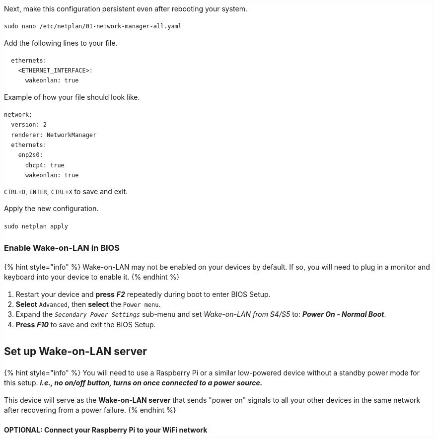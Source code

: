 Next, make this configuration persistent even after rebooting your system.

```
sudo nano /etc/netplan/01-network-manager-all.yaml
```

Add the following lines to your file.

```
  ethernets:
    <ETHERNET_INTERFACE>:
      wakeonlan: true
```

Example of how your file should look like.

```
network:
  version: 2
  renderer: NetworkManager
  ethernets:
    enp2s0:
      dhcp4: true
      wakeonlan: true
```

`CTRL+O`, `ENTER`, `CTRL+X` to save and exit.

Apply the new configuration.

```
sudo netplan apply
```

### Enable Wake-on-LAN in BIOS

{% hint style="info" %}
Wake-on-LAN may not be enabled on your devices by default. If so, you will need to plug in a monitor and keyboard into your device to enable it.
{% endhint %}

1. Restart your device and **press** _**F2**_ repeatedly during boot to enter BIOS Setup.
2. **Select** `Advanced`, then **select** the `Power menu`.
3. Expand the _`Secondary Power Settings`_ sub-menu and set _Wake-on-LAN from S4/S5_ to: _**Power On - Normal Boot**_.
4. **Press** _**F10**_ to save and exit the BIOS Setup.

## Set up Wake-on-LAN server

{% hint style="info" %}
You will need to use a Raspberry Pi or a similar low-powered device without a standby power mode for this setup. _**i.e., no on/off button, turns on once connected to a power source.**_&#x20;

This device will serve as the **Wake-on-LAN server** that sends "power on" signals to all your other devices in the same network after recovering from a power failure.
{% endhint %}

#### OPTIONAL: Connect your Raspberry Pi to your WiFi network
